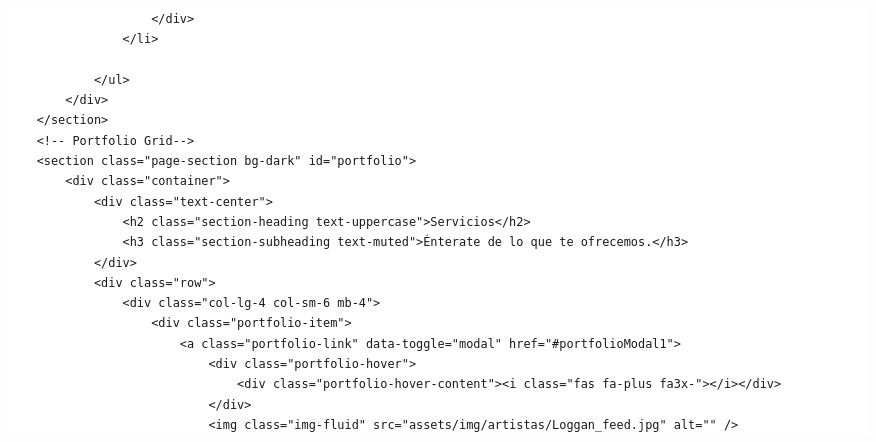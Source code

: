                         </div>
                    </li>
                    
                </ul>
            </div>
        </section>        
        <!-- Portfolio Grid-->
        <section class="page-section bg-dark" id="portfolio">
            <div class="container">
                <div class="text-center">
                    <h2 class="section-heading text-uppercase">Servicios</h2>
                    <h3 class="section-subheading text-muted">Énterate de lo que te ofrecemos.</h3>
                </div>
                <div class="row">
                    <div class="col-lg-4 col-sm-6 mb-4">
                        <div class="portfolio-item">
                            <a class="portfolio-link" data-toggle="modal" href="#portfolioModal1">
                                <div class="portfolio-hover">
                                    <div class="portfolio-hover-content"><i class="fas fa-plus fa3x-"></i></div>
                                </div>
                                <img class="img-fluid" src="assets/img/artistas/Loggan_feed.jpg" alt="" />